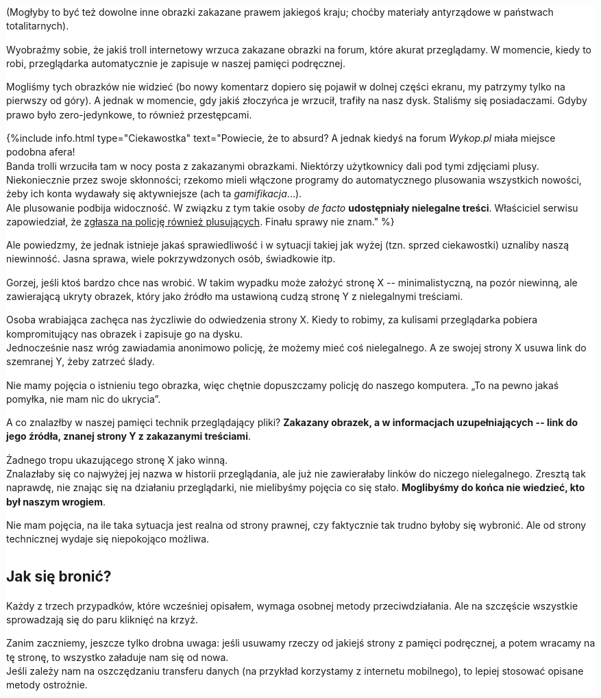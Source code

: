 (Mogłyby to być też dowolne inne obrazki zakazane prawem jakiegoś kraju; choćby materiały antyrządowe w&nbsp;państwach totalitarnych).

Wyobraźmy sobie, że jakiś troll internetowy wrzuca zakazane obrazki na forum, które akurat przeglądamy. W&nbsp;momencie, kiedy to robi, przeglądarka automatycznie je zapisuje w&nbsp;naszej pamięci podręcznej.

Mogliśmy tych obrazków nie widzieć (bo nowy komentarz dopiero się pojawił w&nbsp;dolnej części ekranu, my patrzymy tylko na pierwszy od góry). A&nbsp;jednak w&nbsp;momencie, gdy jakiś złoczyńca je wrzucił, trafiły na nasz dysk. Staliśmy się posiadaczami. Gdyby prawo było zero-jedynkowe, to również przestępcami.

{%include info.html type="Ciekawostka"
text="Powiecie, że to absurd? A&nbsp;jednak kiedyś na forum *Wykop.pl* miała miejsce podobna afera!  
Banda trolli wrzuciła tam w&nbsp;nocy posta z&nbsp;zakazanymi obrazkami. Niektórzy użytkownicy dali pod tymi zdjęciami plusy.  
Niekoniecznie przez swoje skłonności; rzekomo mieli włączone programy do automatycznego plusowania wszystkich nowości, żeby ich konta wydawały się aktywniejsze (ach ta *gamifikacja*...).  
Ale plusowanie podbija widoczność. W&nbsp;związku z&nbsp;tym takie osoby *de facto* **udostępniały nielegalne treści**. Właściciel serwisu zapowiedział, że [zgłasza na policję również plusujących](https://bezprawnik.pl/afera-pedofilska-wykop/). Finału sprawy nie znam."
%}

Ale powiedzmy, że jednak istnieje jakaś sprawiedliwość i&nbsp;w sytuacji takiej jak wyżej (tzn. sprzed ciekawostki) uznaliby naszą niewinność. Jasna sprawa, wiele pokrzywdzonych osób, świadkowie itp.

Gorzej, jeśli ktoś bardzo chce nas wrobić. W&nbsp;takim wypadku może założyć stronę X&nbsp;-- minimalistyczną, na pozór niewinną, ale zawierającą ukryty obrazek, który jako źródło ma ustawioną cudzą stronę Y&nbsp;z nielegalnymi treściami.

Osoba wrabiająca zachęca nas życzliwie do odwiedzenia strony X. Kiedy to robimy, za kulisami przeglądarka pobiera kompromitujący nas obrazek i&nbsp;zapisuje go na dysku.  
Jednocześnie nasz wróg zawiadamia anonimowo policję, że możemy mieć coś nielegalnego. A&nbsp;ze swojej strony X&nbsp;usuwa link do szemranej Y, żeby zatrzeć ślady.

Nie mamy pojęcia o&nbsp;istnieniu tego obrazka, więc chętnie dopuszczamy policję do naszego komputera. „To na pewno jakaś pomyłka, nie mam nic do ukrycia”.

A co znalazłby w&nbsp;naszej pamięci technik przeglądający pliki? **Zakazany obrazek, a&nbsp;w&nbsp;informacjach uzupełniających -- link do jego źródła, znanej strony Y&nbsp;z&nbsp;zakazanymi treściami**.

Żadnego tropu ukazującego stronę X&nbsp;jako winną.  
Znalazłaby się co najwyżej jej nazwa w&nbsp;historii przeglądania, ale już nie zawierałaby linków do niczego nielegalnego. Zresztą tak naprawdę, nie znając się na działaniu przeglądarki, nie mielibyśmy pojęcia co się stało. **Moglibyśmy do końca nie wiedzieć, kto był naszym wrogiem**.

Nie mam pojęcia, na ile taka sytuacja jest realna od strony prawnej, czy faktycznie tak trudno byłoby się wybronić. Ale od strony technicznej wydaje się niepokojąco możliwa.

## Jak się bronić?

Każdy z&nbsp;trzech przypadków, które wcześniej opisałem, wymaga osobnej metody przeciwdziałania. Ale na szczęście wszystkie sprowadzają się do paru kliknięć na krzyż.

Zanim zaczniemy, jeszcze tylko drobna uwaga: jeśli usuwamy rzeczy od jakiejś strony z&nbsp;pamięci podręcznej, a&nbsp;potem wracamy na tę stronę, to wszystko załaduje nam się od nowa.  
Jeśli zależy nam na oszczędzaniu transferu danych (na przykład korzystamy z&nbsp;internetu mobilnego), to lepiej stosować opisane metody ostrożnie.
